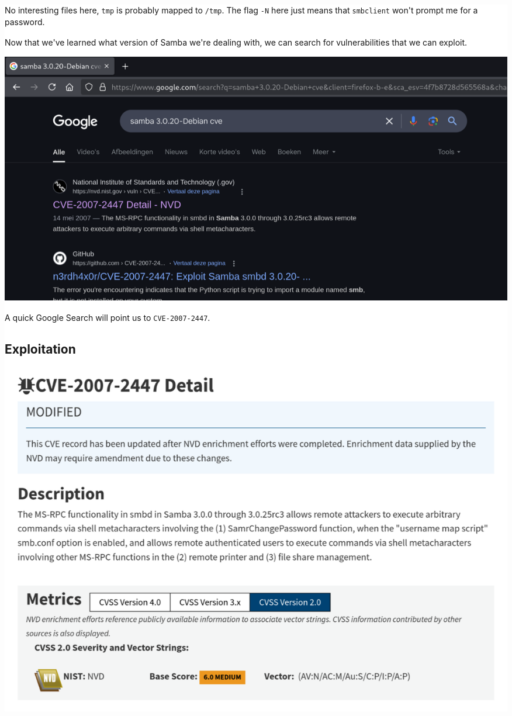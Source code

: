 No interesting files here, `tmp` is probably mapped to `/tmp`. The flag `-N` here just means that `smbclient` won't prompt me for a password.

Now that we've learned what version of Samba we're dealing with, we can search for vulnerabilities that we can exploit.

![Google Search reveals `CVE-2007-2447`](./images/google-search-samba-cve.png)

A quick Google Search will point us to `CVE-2007-2447`.

## Exploitation

![NVD provides details about the CVE](./images/nist-cve-2007-2447.png)
